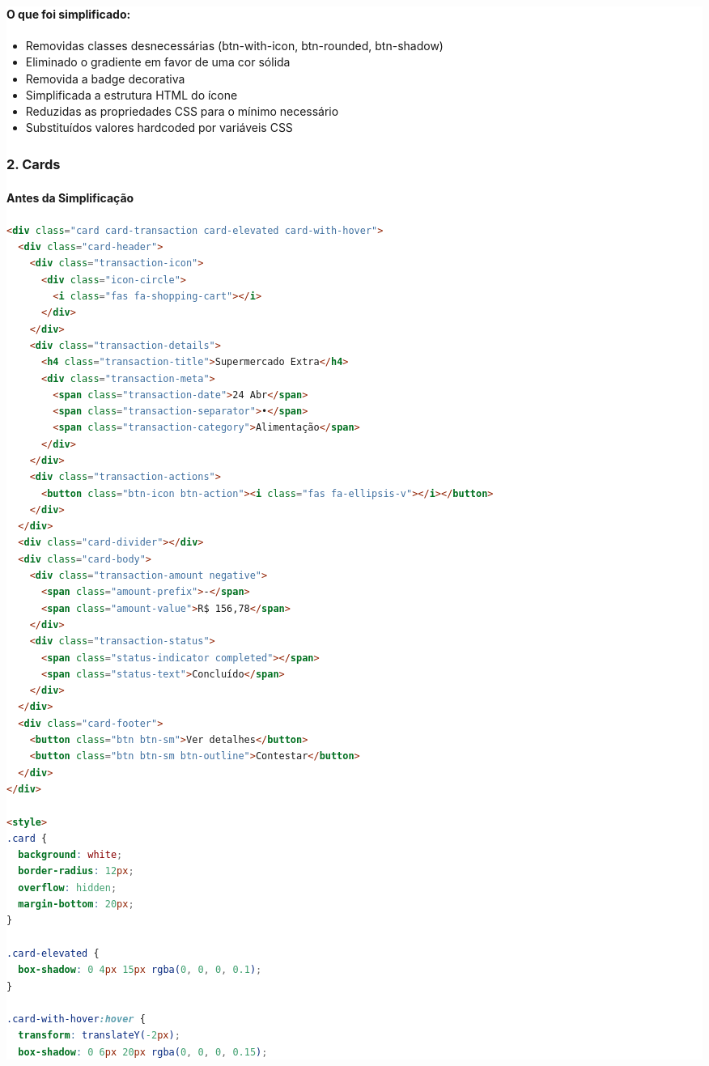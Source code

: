 #### O que foi simplificado:
- Removidas classes desnecessárias (btn-with-icon, btn-rounded, btn-shadow)
- Eliminado o gradiente em favor de uma cor sólida
- Removida a badge decorativa
- Simplificada a estrutura HTML do ícone
- Reduzidas as propriedades CSS para o mínimo necessário
- Substituídos valores hardcoded por variáveis CSS

### 2. Cards

#### Antes da Simplificação
```html
<div class="card card-transaction card-elevated card-with-hover">
  <div class="card-header">
    <div class="transaction-icon">
      <div class="icon-circle">
        <i class="fas fa-shopping-cart"></i>
      </div>
    </div>
    <div class="transaction-details">
      <h4 class="transaction-title">Supermercado Extra</h4>
      <div class="transaction-meta">
        <span class="transaction-date">24 Abr</span>
        <span class="transaction-separator">•</span>
        <span class="transaction-category">Alimentação</span>
      </div>
    </div>
    <div class="transaction-actions">
      <button class="btn-icon btn-action"><i class="fas fa-ellipsis-v"></i></button>
    </div>
  </div>
  <div class="card-divider"></div>
  <div class="card-body">
    <div class="transaction-amount negative">
      <span class="amount-prefix">-</span>
      <span class="amount-value">R$ 156,78</span>
    </div>
    <div class="transaction-status">
      <span class="status-indicator completed"></span>
      <span class="status-text">Concluído</span>
    </div>
  </div>
  <div class="card-footer">
    <button class="btn btn-sm">Ver detalhes</button>
    <button class="btn btn-sm btn-outline">Contestar</button>
  </div>
</div>

<style>
.card {
  background: white;
  border-radius: 12px;
  overflow: hidden;
  margin-bottom: 20px;
}

.card-elevated {
  box-shadow: 0 4px 15px rgba(0, 0, 0, 0.1);
}

.card-with-hover:hover {
  transform: translateY(-2px);
  box-shadow: 0 6px 20px rgba(0, 0, 0, 0.15);
```
